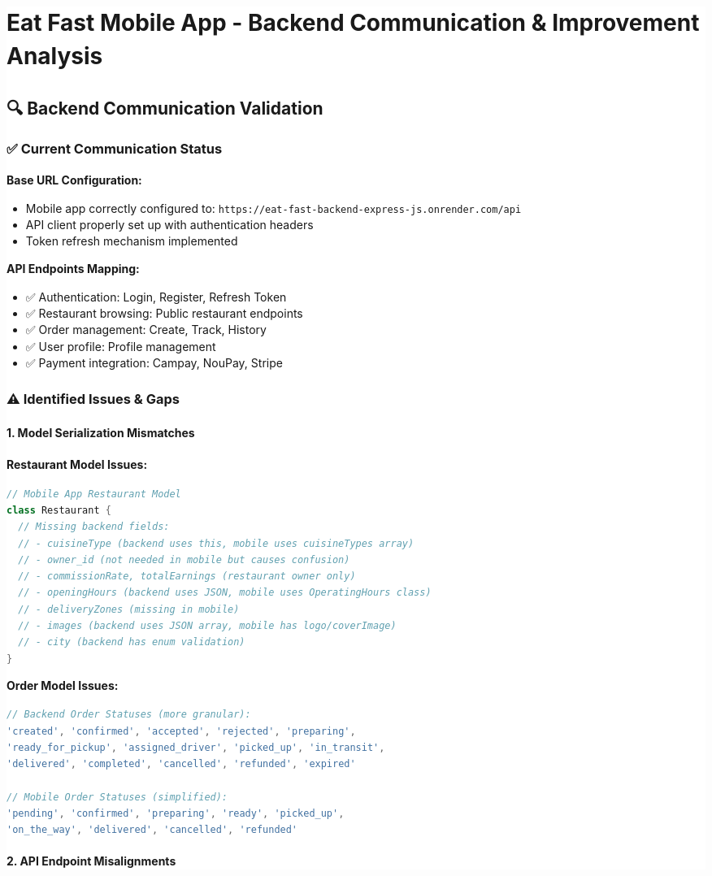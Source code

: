# Eat Fast Mobile App - Backend Communication & Improvement Analysis

## 🔍 Backend Communication Validation

### ✅ Current Communication Status

**Base URL Configuration:**
- Mobile app correctly configured to: `https://eat-fast-backend-express-js.onrender.com/api`
- API client properly set up with authentication headers
- Token refresh mechanism implemented

**API Endpoints Mapping:**
- ✅ Authentication: Login, Register, Refresh Token
- ✅ Restaurant browsing: Public restaurant endpoints
- ✅ Order management: Create, Track, History
- ✅ User profile: Profile management
- ✅ Payment integration: Campay, NouPay, Stripe

### ⚠️ Identified Issues & Gaps

#### 1. **Model Serialization Mismatches**

**Restaurant Model Issues:**
```dart
// Mobile App Restaurant Model
class Restaurant {
  // Missing backend fields:
  // - cuisineType (backend uses this, mobile uses cuisineTypes array)
  // - owner_id (not needed in mobile but causes confusion)
  // - commissionRate, totalEarnings (restaurant owner only)
  // - openingHours (backend uses JSON, mobile uses OperatingHours class)
  // - deliveryZones (missing in mobile)
  // - images (backend uses JSON array, mobile has logo/coverImage)
  // - city (backend has enum validation)
}
```

**Order Model Issues:**
```dart
// Backend Order Statuses (more granular):
'created', 'confirmed', 'accepted', 'rejected', 'preparing',
'ready_for_pickup', 'assigned_driver', 'picked_up', 'in_transit',
'delivered', 'completed', 'cancelled', 'refunded', 'expired'

// Mobile Order Statuses (simplified):
'pending', 'confirmed', 'preparing', 'ready', 'picked_up',
'on_the_way', 'delivered', 'cancelled', 'refunded'
```

#### 2. **API Endpoint Misalignments**
